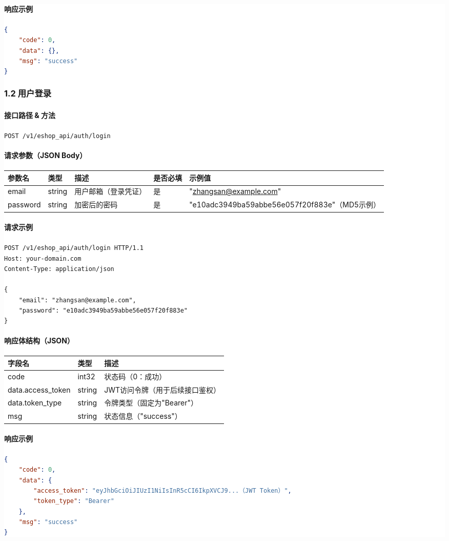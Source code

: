 #### 响应示例

```json
{
    "code": 0,
    "data": {},
    "msg": "success"
}
```

### 1.2 用户登录

#### 接口路径 & 方法

`POST /v1/eshop_api/auth/login`

#### 请求参数（JSON Body）

| 参数名 | 类型 | 描述 | 是否必填 | 示例值 |
|:-------|:-----|:-----|:---------|:-------|
| email  | string | 用户邮箱（登录凭证） | 是 | "zhangsan@example.com" |
| password | string | 加密后的密码 | 是 | "e10adc3949ba59abbe56e057f20f883e"（MD5示例） |

#### 请求示例

```http
POST /v1/eshop_api/auth/login HTTP/1.1
Host: your-domain.com
Content-Type: application/json

{
    "email": "zhangsan@example.com",
    "password": "e10adc3949ba59abbe56e057f20f883e"
}
```

#### 响应体结构（JSON）

| 字段名 | 类型 | 描述 |
|:-------|:-----|:-----|
| code   | int32 | 状态码（0：成功） |
| data.access_token | string | JWT访问令牌（用于后续接口鉴权） |
| data.token_type | string | 令牌类型（固定为"Bearer"） |
| msg    | string | 状态信息（"success"） |

#### 响应示例

```json
{
    "code": 0,
    "data": {
        "access_token": "eyJhbGciOiJIUzI1NiIsInR5cCI6IkpXVCJ9...（JWT Token）",
        "token_type": "Bearer"
    },
    "msg": "success"
}
```
